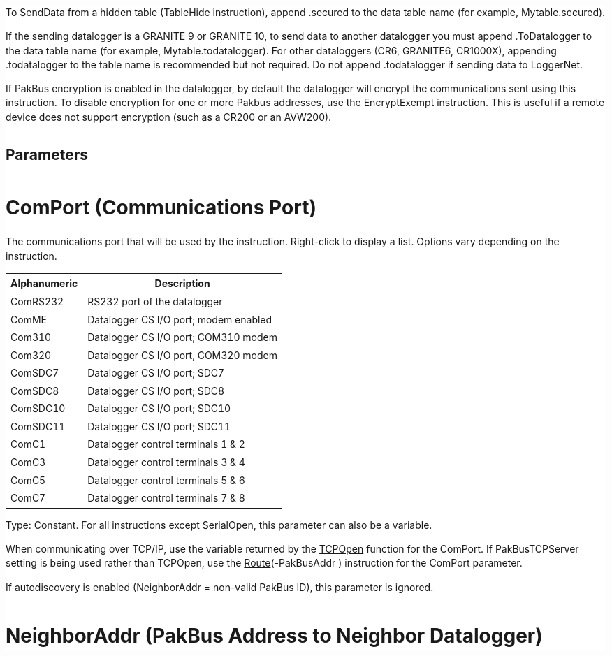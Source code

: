 To SendData from a hidden table (TableHide instruction), append .secured to the data table name (for example, Mytable.secured).

If the sending datalogger is a GRANITE 9 or GRANITE 10, to send data to another datalogger you must append .ToDatalogger to the data table name (for example, Mytable.todatalogger). For other dataloggers (CR6, GRANITE6, CR1000X), appending .todatalogger to the table name is recommended but not required. Do not append .todatalogger if sending data to LoggerNet.

If PakBus encryption is enabled in the datalogger, by default the datalogger will encrypt the communications sent using this instruction. To disable encryption for one or more Pakbus addresses, use the EncryptExempt instruction. This is useful if a remote device does not support encryption (such as a CR200 or an AVW200).

## Parameters

# ComPort (Communications Port)

The communications port that will be used by the instruction. Right-click to display a list. Options vary depending on the instruction.

| Alphanumeric | Description                           |
| ------------ | ------------------------------------- |
| ComRS232     | RS232 port of the datalogger          |
| ComME        | Datalogger CS I/O port; modem enabled |
| Com310       | Datalogger CS I/O port; COM310 modem  |
| Com320       | Datalogger CS I/O port, COM320 modem  |
| ComSDC7      | Datalogger CS I/O port; SDC7          |
| ComSDC8      | Datalogger CS I/O port; SDC8          |
| ComSDC10     | Datalogger CS I/O port; SDC10         |
| ComSDC11     | Datalogger CS I/O port; SDC11         |
| ComC1        | Datalogger control terminals 1 & 2    |
| ComC3        | Datalogger control terminals 3 & 4    |
| ComC5        | Datalogger control terminals 5 & 6    |
| ComC7        | Datalogger control terminals 7 & 8    |

Type: Constant. For all instructions except SerialOpen, this parameter can also be a variable.

When communicating over TCP/IP, use the variable returned by the [TCPOpen](tcpopen.md) function for the ComPort. If PakBusTCPServer setting is being used rather than TCPOpen, use the [Route](route.md)(-PakBusAddr ) instruction for the ComPort parameter.

If autodiscovery is enabled (NeighborAddr = non-valid PakBus ID), this parameter is ignored.

# NeighborAddr (PakBus Address to Neighbor Datalogger)
